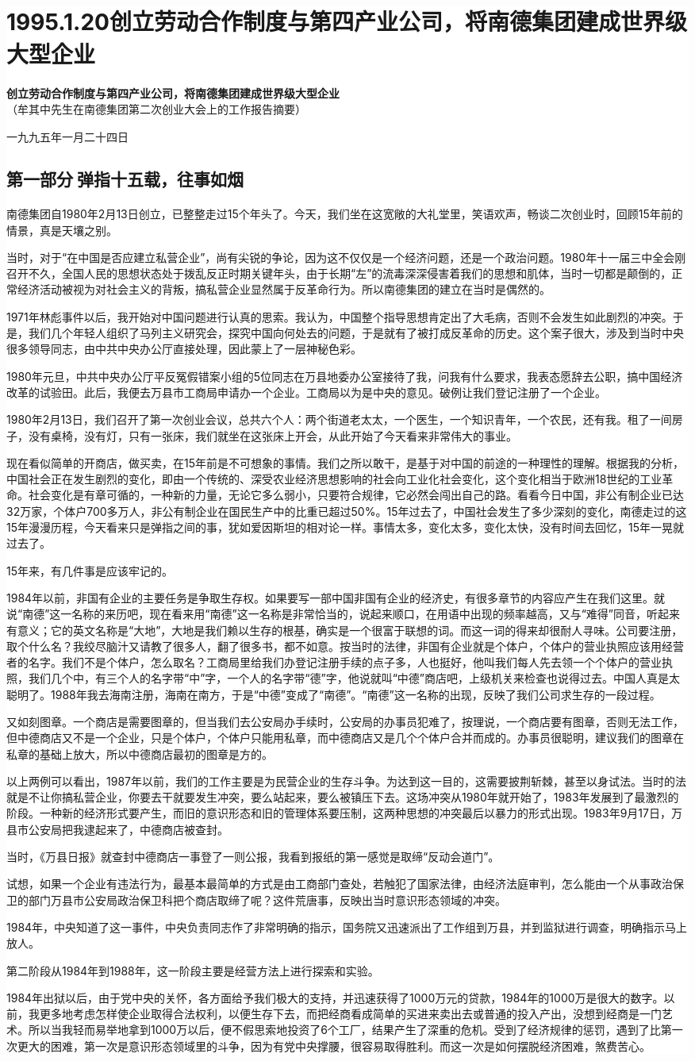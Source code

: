 # 1995.1.20创立劳动合作制度与第四产业公司，将南德集团建成世界级大型企业

**创立劳动合作制度与第四产业公司，将南德集团建成世界级大型企业**  
（牟其中先生在南德集团第二次创业大会上的工作报告摘要）

  
一九九五年一月二十四日 

## **第一部分 弹指十五载，往事如烟**

南德集团自1980年2月13日创立，已整整走过15个年头了。今天，我们坐在这宽敞的大礼堂里，笑语欢声，畅谈二次创业时，回顾15年前的情景，真是天壤之别。  
  
 当时，对于“在中国是否应建立私营企业”，尚有尖锐的争论，因为这不仅仅是一个经济问题，还是一个政治问题。1980年十一届三中全会刚召开不久，全国人民的思想状态处于拨乱反正时期关键年头，由于长期“左”的流毒深深侵害着我们的思想和肌体，当时一切都是颠倒的，正常经济活动被视为对社会主义的背叛，搞私营企业显然属于反革命行为。所以南德集团的建立在当时是偶然的。  
  
 1971年林彪事件以后，我开始对中国问题进行认真的思索。我认为，中国整个指导思想肯定出了大毛病，否则不会发生如此剧烈的冲突。于是，我们几个年轻人组织了马列主义研究会，探究中国向何处去的问题，于是就有了被打成反革命的历史。这个案子很大，涉及到当时中央很多领导同志，由中共中央办公厅直接处理，因此蒙上了一层神秘色彩。  
  
 1980年元旦，中共中央办公厅平反冤假错案小组的5位同志在万县地委办公室接待了我，问我有什么要求，我表态愿辞去公职，搞中国经济改革的试验田。此后，我便去万县市工商局申请办一个企业。工商局以为是中央的意见。破例让我们登记注册了一个企业。  
  
 1980年2月13日，我们召开了第一次创业会议，总共六个人：两个街道老太太，一个医生，一个知识青年，一个农民，还有我。租了一间房子，没有桌椅，没有灯，只有一张床，我们就坐在这张床上开会，从此开始了今天看来非常伟大的事业。  
  
 现在看似简单的开商店，做买卖，在15年前是不可想象的事情。我们之所以敢干，是基于对中国的前途的一种理性的理解。根据我的分析，中国社会正在发生剧烈的变化，即由一个传统的、深受农业经济思想影响的社会向工业化社会变化，这个变化相当于欧洲18世纪的工业革命。社会变化是有章可循的，一种新的力量，无论它多么弱小，只要符合规律，它必然会闯出自己的路。看看今日中国，非公有制企业已达32万家，个体户700多万人，非公有制企业在国民生产中的比重已超过50%。15年过去了，中国社会发生了多少深刻的变化，南德走过的这15年漫漫历程，今天看来只是弹指之间的事，犹如爱因斯坦的相对论一样。事情太多，变化太多，变化太快，没有时间去回忆，15年一晃就过去了。  
  
 15年来，有几件事是应该牢记的。  
  
 1984年以前，非国有企业的主要任务是争取生存权。如果要写一部中国非国有企业的经济史，有很多章节的内容应产生在我们这里。就说“南德”这一名称的来历吧，现在看来用“南德”这一名称是非常恰当的，说起来顺口，在用语中出现的频率越高，又与“难得”同音，听起来有意义；它的英文名称是“大地”，大地是我们赖以生存的根基，确实是一个很富于联想的词。而这一词的得来却很耐人寻味。公司要注册，取个什么名？我绞尽脑汁又请教了很多人，翻了很多书，都不如意。按当时的法律，非国有企业就是个体户，个体户的营业执照应该用经营者的名字。我们不是个体户，怎么取名？工商局里给我们办登记注册手续的点子多，人也挺好，他叫我们每人先去领一个个体户的营业执照，我们几个中，有三个人的名字带“中”字，一个人的名字带“德”字，他说就叫“中德”商店吧，上级机关来检查也说得过去。中国人真是太聪明了。1988年我去海南注册，海南在南方，于是“中德”变成了“南德”。“南德”这一名称的出现，反映了我们公司求生存的一段过程。  
  
 又如刻图章。一个商店是需要图章的，但当我们去公安局办手续时，公安局的办事员犯难了，按理说，一个商店要有图章，否则无法工作，但中德商店又不是一个企业，只是个体户，个体户只能用私章，而中德商店又是几个个体户合并而成的。办事员很聪明，建议我们的图章在私章的基础上放大，所以中德商店最初的图章是方的。  
  
 以上两例可以看出，1987年以前，我们的工作主要是为民营企业的生存斗争。为达到这一目的，这需要披荆斩棘，甚至以身试法。当时的法就是不让你搞私营企业，你要去干就要发生冲突，要么站起来，要么被镇压下去。这场冲突从1980年就开始了，1983年发展到了最激烈的阶段。一种新的经济形式要产生，而旧的意识形态和旧的管理体系要压制，这两种思想的冲突最后以暴力的形式出现。1983年9月17日，万县市公安局把我逮起来了，中德商店被查封。  
  
 当时，《万县日报》就查封中德商店一事登了一则公报，我看到报纸的第一感觉是取缔“反动会道门”。  
  
 试想，如果一个企业有违法行为，最基本最简单的方式是由工商部门查处，若触犯了国家法律，由经济法庭审判，怎么能由一个从事政治保卫的部门万县市公安局政治保卫科把个商店取缔了呢？这件荒唐事，反映出当时意识形态领域的冲突。  
  
 1984年，中央知道了这一事件，中央负责同志作了非常明确的指示，国务院又迅速派出了工作组到万县，并到监狱进行调查，明确指示马上放人。  
  
 第二阶段从1984年到1988年，这一阶段主要是经营方法上进行探索和实验。  
  
 1984年出狱以后，由于党中央的关怀，各方面给予我们极大的支持，并迅速获得了1000万元的贷款，1984年的1000万是很大的数字。以前，我更多地考虑怎样使企业取得合法权利，以便生存下去，而把经商看成简单的买进来卖出去或普通的投入产出，没想到经商是一门艺术。所以当我轻而易举地拿到1000万以后，便不假思索地投资了6个工厂，结果产生了深重的危机。受到了经济规律的惩罚，遇到了比第一次更大的困难，第一次是意识形态领域里的斗争，因为有党中央撑腰，很容易取得胜利。而这一次是如何摆脱经济困难，煞费苦心。  
  